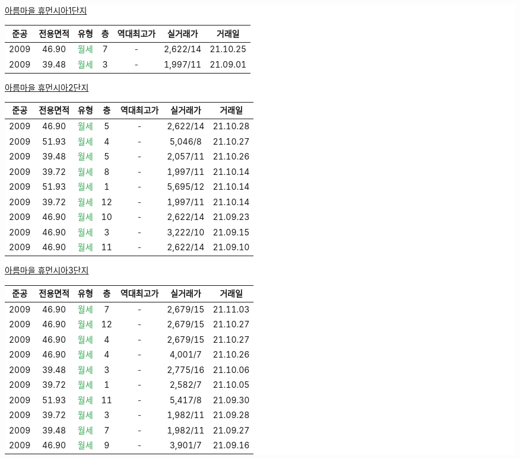 [아름마을 휴먼시아1단지](https://search.naver.com/search.naver?query=%EC%95%84%EB%A6%84%EB%A7%88%EC%9D%84+%ED%9C%B4%EB%A8%BC%EC%8B%9C%EC%95%841%EB%8B%A8%EC%A7%80)

|준공|전용면적|유형|층|역대최고가|실거래가|거래일|
|:---:|:---:|:---:|:---:|:---:|:---:|:---:|
|2009|46.90|<span style="color:#34A853">월세</span>|7|<span style="color:#444444">-</span>|2,622/14|21.10.25|
|2009|39.48|<span style="color:#34A853">월세</span>|3|<span style="color:#444444">-</span>|1,997/11|21.09.01|

[아름마을 휴먼시아2단지](https://search.naver.com/search.naver?query=%EC%95%84%EB%A6%84%EB%A7%88%EC%9D%84+%ED%9C%B4%EB%A8%BC%EC%8B%9C%EC%95%842%EB%8B%A8%EC%A7%80)

|준공|전용면적|유형|층|역대최고가|실거래가|거래일|
|:---:|:---:|:---:|:---:|:---:|:---:|:---:|
|2009|46.90|<span style="color:#34A853">월세</span>|5|<span style="color:#444444">-</span>|2,622/14|21.10.28|
|2009|51.93|<span style="color:#34A853">월세</span>|4|<span style="color:#444444">-</span>|5,046/8|21.10.27|
|2009|39.48|<span style="color:#34A853">월세</span>|5|<span style="color:#444444">-</span>|2,057/11|21.10.26|
|2009|39.72|<span style="color:#34A853">월세</span>|8|<span style="color:#444444">-</span>|1,997/11|21.10.14|
|2009|51.93|<span style="color:#34A853">월세</span>|1|<span style="color:#444444">-</span>|5,695/12|21.10.14|
|2009|39.72|<span style="color:#34A853">월세</span>|12|<span style="color:#444444">-</span>|1,997/11|21.10.14|
|2009|46.90|<span style="color:#34A853">월세</span>|10|<span style="color:#444444">-</span>|2,622/14|21.09.23|
|2009|46.90|<span style="color:#34A853">월세</span>|3|<span style="color:#444444">-</span>|3,222/10|21.09.15|
|2009|46.90|<span style="color:#34A853">월세</span>|11|<span style="color:#444444">-</span>|2,622/14|21.09.10|


<script async src="https://pagead2.googlesyndication.com/pagead/js/adsbygoogle.js"></script>

<ins class="adsbygoogle"
     style="display:block"
     data-ad-client="ca-pub-1142216861245946"
     data-ad-slot="4805727019"
     data-ad-format="auto"
     data-full-width-responsive="true"></ins>
<script>
     (adsbygoogle = window.adsbygoogle || []).push({});
</script>


[아름마을 휴먼시아3단지](https://search.naver.com/search.naver?query=%EC%95%84%EB%A6%84%EB%A7%88%EC%9D%84+%ED%9C%B4%EB%A8%BC%EC%8B%9C%EC%95%843%EB%8B%A8%EC%A7%80)

|준공|전용면적|유형|층|역대최고가|실거래가|거래일|
|:---:|:---:|:---:|:---:|:---:|:---:|:---:|
|2009|46.90|<span style="color:#34A853">월세</span>|7|<span style="color:#444444">-</span>|2,679/15|21.11.03|
|2009|46.90|<span style="color:#34A853">월세</span>|12|<span style="color:#444444">-</span>|2,679/15|21.10.27|
|2009|46.90|<span style="color:#34A853">월세</span>|4|<span style="color:#444444">-</span>|2,679/15|21.10.27|
|2009|46.90|<span style="color:#34A853">월세</span>|4|<span style="color:#444444">-</span>|4,001/7|21.10.26|
|2009|39.48|<span style="color:#34A853">월세</span>|3|<span style="color:#444444">-</span>|2,775/16|21.10.06|
|2009|39.72|<span style="color:#34A853">월세</span>|1|<span style="color:#444444">-</span>|2,582/7|21.10.05|
|2009|51.93|<span style="color:#34A853">월세</span>|11|<span style="color:#444444">-</span>|5,417/8|21.09.30|
|2009|39.72|<span style="color:#34A853">월세</span>|3|<span style="color:#444444">-</span>|1,982/11|21.09.28|
|2009|39.48|<span style="color:#34A853">월세</span>|7|<span style="color:#444444">-</span>|1,982/11|21.09.27|
|2009|46.90|<span style="color:#34A853">월세</span>|9|<span style="color:#444444">-</span>|3,901/7|21.09.16|